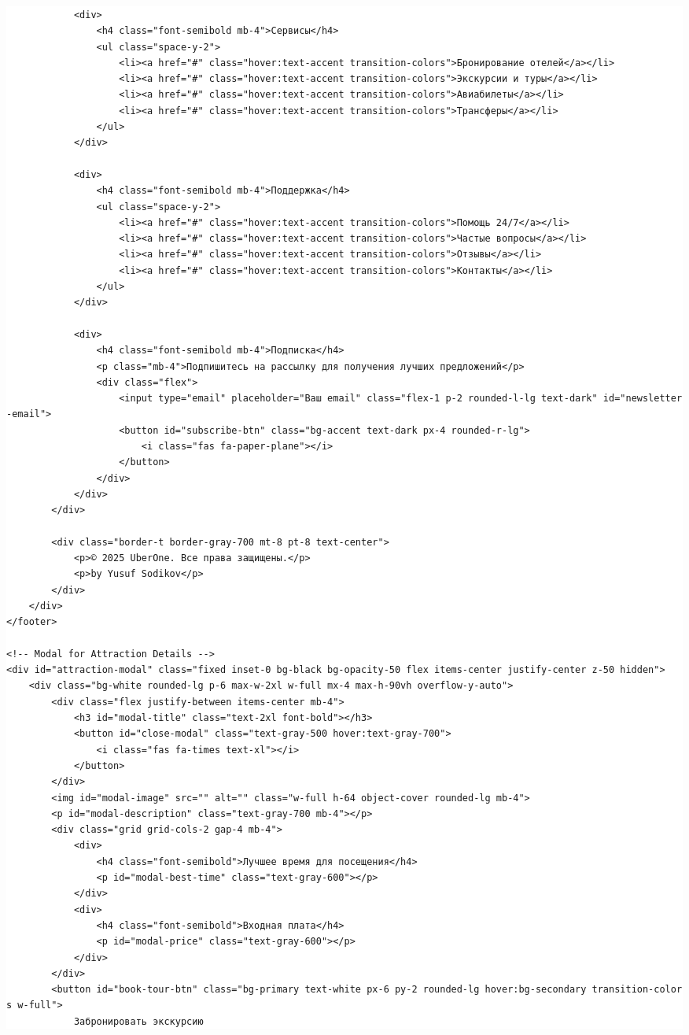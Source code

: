                 <div>
                    <h4 class="font-semibold mb-4">Сервисы</h4>
                    <ul class="space-y-2">
                        <li><a href="#" class="hover:text-accent transition-colors">Бронирование отелей</a></li>
                        <li><a href="#" class="hover:text-accent transition-colors">Экскурсии и туры</a></li>
                        <li><a href="#" class="hover:text-accent transition-colors">Авиабилеты</a></li>
                        <li><a href="#" class="hover:text-accent transition-colors">Трансферы</a></li>
                    </ul>
                </div>
                
                <div>
                    <h4 class="font-semibold mb-4">Поддержка</h4>
                    <ul class="space-y-2">
                        <li><a href="#" class="hover:text-accent transition-colors">Помощь 24/7</a></li>
                        <li><a href="#" class="hover:text-accent transition-colors">Частые вопросы</a></li>
                        <li><a href="#" class="hover:text-accent transition-colors">Отзывы</a></li>
                        <li><a href="#" class="hover:text-accent transition-colors">Контакты</a></li>
                    </ul>
                </div>
                
                <div>
                    <h4 class="font-semibold mb-4">Подписка</h4>
                    <p class="mb-4">Подпишитесь на рассылку для получения лучших предложений</p>
                    <div class="flex">
                        <input type="email" placeholder="Ваш email" class="flex-1 p-2 rounded-l-lg text-dark" id="newsletter-email">
                        <button id="subscribe-btn" class="bg-accent text-dark px-4 rounded-r-lg">
                            <i class="fas fa-paper-plane"></i>
                        </button>
                    </div>
                </div>
            </div>
            
            <div class="border-t border-gray-700 mt-8 pt-8 text-center">
                <p>© 2025 UberOne. Все права защищены.</p>
                <p>by Yusuf Sodikov</p>
            </div>
        </div>
    </footer>

    <!-- Modal for Attraction Details -->
    <div id="attraction-modal" class="fixed inset-0 bg-black bg-opacity-50 flex items-center justify-center z-50 hidden">
        <div class="bg-white rounded-lg p-6 max-w-2xl w-full mx-4 max-h-90vh overflow-y-auto">
            <div class="flex justify-between items-center mb-4">
                <h3 id="modal-title" class="text-2xl font-bold"></h3>
                <button id="close-modal" class="text-gray-500 hover:text-gray-700">
                    <i class="fas fa-times text-xl"></i>
                </button>
            </div>
            <img id="modal-image" src="" alt="" class="w-full h-64 object-cover rounded-lg mb-4">
            <p id="modal-description" class="text-gray-700 mb-4"></p>
            <div class="grid grid-cols-2 gap-4 mb-4">
                <div>
                    <h4 class="font-semibold">Лучшее время для посещения</h4>
                    <p id="modal-best-time" class="text-gray-600"></p>
                </div>
                <div>
                    <h4 class="font-semibold">Входная плата</h4>
                    <p id="modal-price" class="text-gray-600"></p>
                </div>
            </div>
            <button id="book-tour-btn" class="bg-primary text-white px-6 py-2 rounded-lg hover:bg-secondary transition-colors w-full">
                Забронировать экскурсию